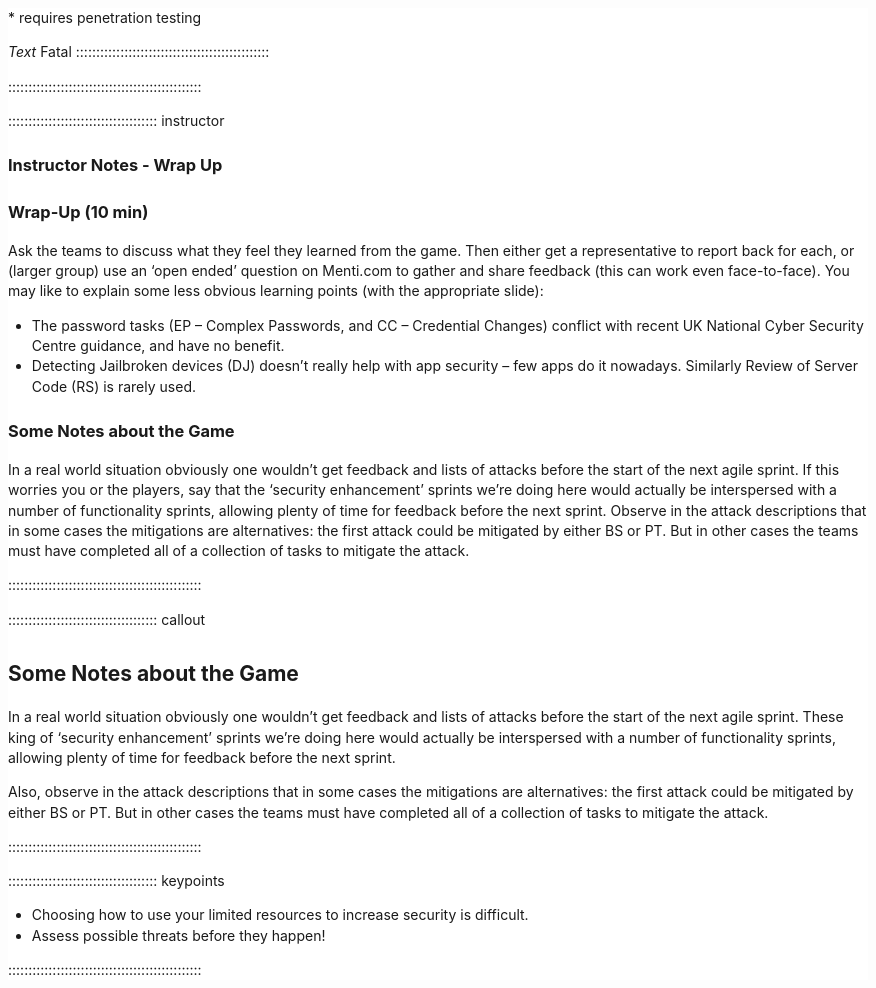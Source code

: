 \* requires penetration testing

*Text* Fatal
::::::::::::::::::::::::::::::::::::::::::::::::

::::::::::::::::::::::::::::::::::::::::::::::::

::::::::::::::::::::::::::::::::::::: instructor

### Instructor Notes - Wrap Up

### Wrap-Up (10 min)

Ask the teams to discuss what they feel they learned from the game.
Then either get a representative to report back for each, or (larger group) use an ‘open ended’ question on Menti.com to gather and share feedback (this can work even face-to-face).
You may like to explain some less obvious learning points (with the appropriate slide):
- The password tasks (EP – Complex Passwords, and CC – Credential Changes) conflict
with recent UK National Cyber Security Centre guidance, and have no benefit.
- Detecting Jailbroken devices (DJ) doesn’t really help with app security – few apps do it nowadays. Similarly Review of Server Code (RS) is rarely used.

### Some Notes about the Game

In a real world situation obviously one wouldn’t get feedback and lists of attacks before the start of the next agile sprint. 
If this worries you or the players, say that the ‘security enhancement’ sprints we’re doing here would actually be interspersed with a number of functionality sprints, allowing plenty of time for feedback before the next sprint.
Observe in the attack descriptions that in some cases the mitigations are alternatives: the first attack could be mitigated by either BS or PT. 
But in other cases the teams must have completed all of a collection of tasks to mitigate the attack.

::::::::::::::::::::::::::::::::::::::::::::::::

::::::::::::::::::::::::::::::::::::: callout 

## Some Notes about the Game

In a real world situation obviously one wouldn’t get feedback and lists of attacks before the
start of the next agile sprint.
These king of ‘security enhancement’ sprints we’re doing here would actually be interspersed with a number of functionality sprints, allowing plenty of time for feedback before the next sprint.

Also, observe in the attack descriptions that in some cases the mitigations are alternatives: the
first attack could be mitigated by either BS or PT.
But in other cases the teams must have completed all of a collection of tasks to mitigate the attack.

::::::::::::::::::::::::::::::::::::::::::::::::



::::::::::::::::::::::::::::::::::::: keypoints 

- Choosing how to use your limited resources to increase security is difficult.
- Assess possible threats before they happen!

::::::::::::::::::::::::::::::::::::::::::::::::


